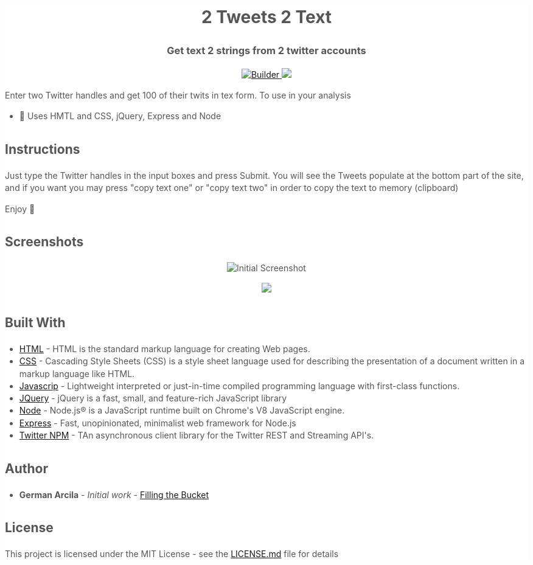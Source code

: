 <body style="background: #fff;color: #555">

<h1 align="center">2 Tweets 2 Text</h1> 
<h3 align="center">Get text 2 strings from 2 twitter accounts</h3>

<div align="center">
  
  <a href="https://garcila.github.io/">
    <img src='https://img.shields.io/badge/made%20by-not%20a%20%F0%9F%A4%96-blue.svg'
      alt="Builder" />
  </a>
  
  <a href="#">
    <img src="https://img.shields.io/badge/inspired-AI%204All-brightgreen.svg" />
  </a>
</div>

Enter two Twitter handles and get 100 of their twits in tex form.  To use in your analysis
- 📖 Uses HMTL and CSS, jQuery, Express and Node

## Instructions

Just type the Twitter handles in the input boxes and press Submit.  You will see the Tweets populate at the bottom part of the site, and if you want you may press "copy text one" or "copy text two" in order to copy the text to memory (clipboard) 

Enjoy 🙂

## Screenshots

<p align="center">
<img src="https://res.cloudinary.com/garcila/image/upload/v1573516680/2twitter2text/2twitter-main.png" alt='Initial Screenshot' />
</p>

<p align="center">
<img src="https://res.cloudinary.com/garcila/image/upload/v1573516682/2twitter2text/2twitter-results.png" atl='Tweets results' />

## Built With

- [HTML](https://en.wikipedia.org/wiki/HTML) - HTML is the standard markup language for creating Web pages.
- [CSS](https://en.wikipedia.org/wiki/Cascading_Style_Sheets) - Cascading Style Sheets (CSS) is a style sheet language used for describing the presentation of a document written in a markup language like HTML.
- [Javascrip](https://developer.mozilla.org/en-US/docs/Web/JavaScript) - Lightweight interpreted or just-in-time compiled programming language with first-class functions.
- [JQuery](https://jquery.com/) - jQuery is a fast, small, and feature-rich JavaScript library
- [Node](https://nodejs.org/en/) - Node.js® is a JavaScript runtime built on Chrome's V8 JavaScript engine.
- [Express](https://expressjs.com/) - Fast, unopinionated, minimalist web framework for Node.js
- [Twitter NPM](https://www.npmjs.com/package/twitter) - TAn asynchronous client library for the Twitter REST and Streaming API's.

## Author

- **German Arcila** - _Initial work_ - [Filling the Bucket](https://garcila.github.io/)

## License

This project is licensed under the MIT License - see the [LICENSE.md](LICENSE.md) file for details

</body>
